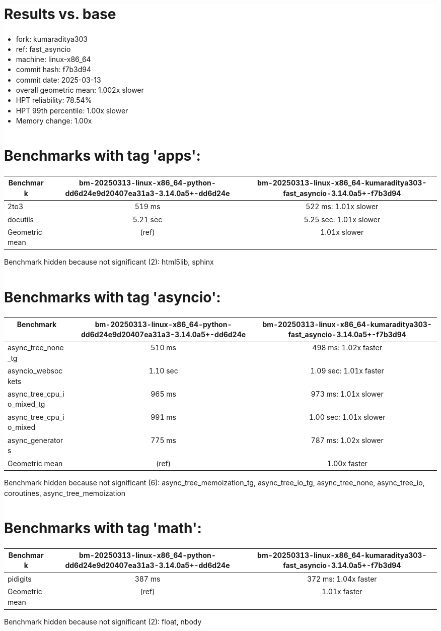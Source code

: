 # Results vs. base

- fork: kumaraditya303
- ref: fast_asyncio
- machine: linux-x86_64
- commit hash: f7b3d94
- commit date: 2025-03-13
- overall geometric mean: 1.002x slower
- HPT reliability: 78.54%
- HPT 99th percentile: 1.00x slower
- Memory change: 1.00x

Benchmarks with tag 'apps':
===========================

| Benchmark      | bm-20250313-linux-x86_64-python-dd6d24e9d20407ea31a3-3.14.0a5+-dd6d24e | bm-20250313-linux-x86_64-kumaraditya303-fast_asyncio-3.14.0a5+-f7b3d94 |
|----------------|:----------------------------------------------------------------------:|:----------------------------------------------------------------------:|
| 2to3           | 519 ms                                                                 | 522 ms: 1.01x slower                                                   |
| docutils       | 5.21 sec                                                               | 5.25 sec: 1.01x slower                                                 |
| Geometric mean | (ref)                                                                  | 1.01x slower                                                           |

Benchmark hidden because not significant (2): html5lib, sphinx

Benchmarks with tag 'asyncio':
==============================

| Benchmark                  | bm-20250313-linux-x86_64-python-dd6d24e9d20407ea31a3-3.14.0a5+-dd6d24e | bm-20250313-linux-x86_64-kumaraditya303-fast_asyncio-3.14.0a5+-f7b3d94 |
|----------------------------|:----------------------------------------------------------------------:|:----------------------------------------------------------------------:|
| async_tree_none_tg         | 510 ms                                                                 | 498 ms: 1.02x faster                                                   |
| asyncio_websockets         | 1.10 sec                                                               | 1.09 sec: 1.01x faster                                                 |
| async_tree_cpu_io_mixed_tg | 965 ms                                                                 | 973 ms: 1.01x slower                                                   |
| async_tree_cpu_io_mixed    | 991 ms                                                                 | 1.00 sec: 1.01x slower                                                 |
| async_generators           | 775 ms                                                                 | 787 ms: 1.02x slower                                                   |
| Geometric mean             | (ref)                                                                  | 1.00x faster                                                           |

Benchmark hidden because not significant (6): async_tree_memoization_tg, async_tree_io_tg, async_tree_none, async_tree_io, coroutines, async_tree_memoization

Benchmarks with tag 'math':
===========================

| Benchmark      | bm-20250313-linux-x86_64-python-dd6d24e9d20407ea31a3-3.14.0a5+-dd6d24e | bm-20250313-linux-x86_64-kumaraditya303-fast_asyncio-3.14.0a5+-f7b3d94 |
|----------------|:----------------------------------------------------------------------:|:----------------------------------------------------------------------:|
| pidigits       | 387 ms                                                                 | 372 ms: 1.04x faster                                                   |
| Geometric mean | (ref)                                                                  | 1.01x faster                                                           |

Benchmark hidden because not significant (2): float, nbody
